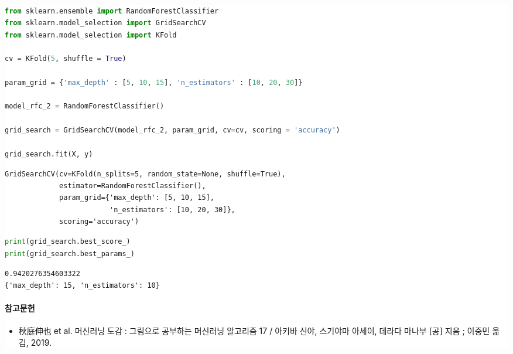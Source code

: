 
```python
from sklearn.ensemble import RandomForestClassifier
from sklearn.model_selection import GridSearchCV
from sklearn.model_selection import KFold

cv = KFold(5, shuffle = True)

param_grid = {'max_depth' : [5, 10, 15], 'n_estimators' : [10, 20, 30]}

model_rfc_2 = RandomForestClassifier()

grid_search = GridSearchCV(model_rfc_2, param_grid, cv=cv, scoring = 'accuracy')

grid_search.fit(X, y)
```




    GridSearchCV(cv=KFold(n_splits=5, random_state=None, shuffle=True),
                 estimator=RandomForestClassifier(),
                 param_grid={'max_depth': [5, 10, 15],
                             'n_estimators': [10, 20, 30]},
                 scoring='accuracy')




```python
print(grid_search.best_score_)
print(grid_search.best_params_)
```

    0.9420276354603322
    {'max_depth': 15, 'n_estimators': 10}
    
#### 참고문헌

- 秋庭伸也 et al. 머신러닝 도감 : 그림으로 공부하는 머신러닝 알고리즘 17 / 아키바 신야, 스기야마 아세이, 데라다 마나부 [공] 지음 ; 이중민 옮김, 2019.
